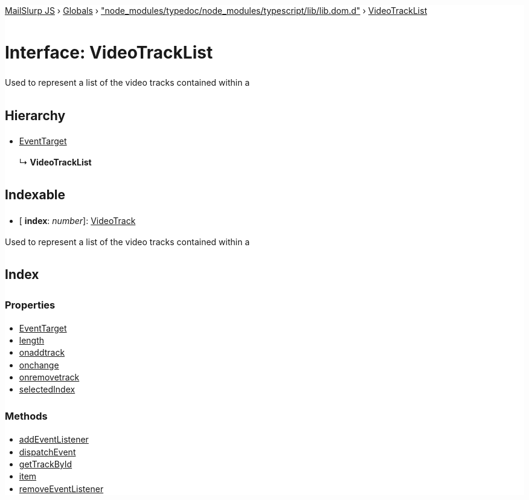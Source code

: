 [MailSlurp JS](../README.md) › [Globals](../globals.md) › ["node_modules/typedoc/node_modules/typescript/lib/lib.dom.d"](../modules/_node_modules_typedoc_node_modules_typescript_lib_lib_dom_d_.md) › [VideoTrackList](_node_modules_typedoc_node_modules_typescript_lib_lib_dom_d_.videotracklist.md)

# Interface: VideoTrackList

Used to represent a list of the video tracks contained within a <video> element, with each track represented by a separate VideoTrack object in the list.

## Hierarchy

* [EventTarget](_node_modules_typedoc_node_modules_typescript_lib_lib_dom_d_.eventtarget.md)

  ↳ **VideoTrackList**

## Indexable

* \[ **index**: *number*\]: [VideoTrack](_node_modules_typedoc_node_modules_typescript_lib_lib_dom_d_.videotrack.md)

Used to represent a list of the video tracks contained within a <video> element, with each track represented by a separate VideoTrack object in the list.

## Index

### Properties

* [EventTarget](_node_modules_typedoc_node_modules_typescript_lib_lib_dom_d_.videotracklist.md#eventtarget)
* [length](_node_modules_typedoc_node_modules_typescript_lib_lib_dom_d_.videotracklist.md#length)
* [onaddtrack](_node_modules_typedoc_node_modules_typescript_lib_lib_dom_d_.videotracklist.md#onaddtrack)
* [onchange](_node_modules_typedoc_node_modules_typescript_lib_lib_dom_d_.videotracklist.md#onchange)
* [onremovetrack](_node_modules_typedoc_node_modules_typescript_lib_lib_dom_d_.videotracklist.md#onremovetrack)
* [selectedIndex](_node_modules_typedoc_node_modules_typescript_lib_lib_dom_d_.videotracklist.md#selectedindex)

### Methods

* [addEventListener](_node_modules_typedoc_node_modules_typescript_lib_lib_dom_d_.videotracklist.md#addeventlistener)
* [dispatchEvent](_node_modules_typedoc_node_modules_typescript_lib_lib_dom_d_.videotracklist.md#dispatchevent)
* [getTrackById](_node_modules_typedoc_node_modules_typescript_lib_lib_dom_d_.videotracklist.md#gettrackbyid)
* [item](_node_modules_typedoc_node_modules_typescript_lib_lib_dom_d_.videotracklist.md#item)
* [removeEventListener](_node_modules_typedoc_node_modules_typescript_lib_lib_dom_d_.videotracklist.md#removeeventlistener)

